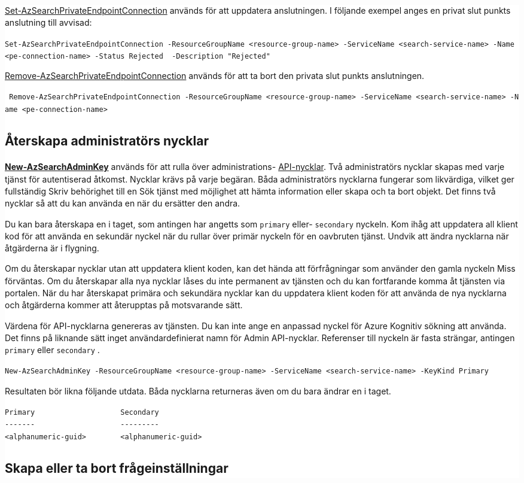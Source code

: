 [Set-AzSearchPrivateEndpointConnection](/powershell/module/az.search/Set-AzSearchPrivateEndpointConnection) används för att uppdatera anslutningen. I följande exempel anges en privat slut punkts anslutning till avvisad:

```azurepowershell-interactive
Set-AzSearchPrivateEndpointConnection -ResourceGroupName <resource-group-name> -ServiceName <search-service-name> -Name <pe-connection-name> -Status Rejected  -Description "Rejected"
```

[Remove-AzSearchPrivateEndpointConnection](/powershell/module/az.search/Remove-AzSearchPrivateEndpointConnection) används för att ta bort den privata slut punkts anslutningen.

```azurepowershell-interactive
 Remove-AzSearchPrivateEndpointConnection -ResourceGroupName <resource-group-name> -ServiceName <search-service-name> -Name <pe-connection-name>
```

## <a name="regenerate-admin-keys"></a>Återskapa administratörs nycklar

[**New-AzSearchAdminKey**](/powershell/module/az.search/new-azsearchadminkey) används för att rulla över administrations- [API-nycklar](search-security-api-keys.md). Två administratörs nycklar skapas med varje tjänst för autentiserad åtkomst. Nycklar krävs på varje begäran. Båda administratörs nycklarna fungerar som likvärdiga, vilket ger fullständig Skriv behörighet till en Sök tjänst med möjlighet att hämta information eller skapa och ta bort objekt. Det finns två nycklar så att du kan använda en när du ersätter den andra. 

Du kan bara återskapa en i taget, som antingen har angetts som `primary` eller- `secondary` nyckeln. Kom ihåg att uppdatera all klient kod för att använda en sekundär nyckel när du rullar över primär nyckeln för en oavbruten tjänst. Undvik att ändra nycklarna när åtgärderna är i flygning.

Om du återskapar nycklar utan att uppdatera klient koden, kan det hända att förfrågningar som använder den gamla nyckeln Miss förväntas. Om du återskapar alla nya nycklar låses du inte permanent av tjänsten och du kan fortfarande komma åt tjänsten via portalen. När du har återskapat primära och sekundära nycklar kan du uppdatera klient koden för att använda de nya nycklarna och åtgärderna kommer att återupptas på motsvarande sätt.

Värdena för API-nycklarna genereras av tjänsten. Du kan inte ange en anpassad nyckel för Azure Kognitiv sökning att använda. Det finns på liknande sätt inget användardefinierat namn för Admin API-nycklar. Referenser till nyckeln är fasta strängar, antingen `primary` eller `secondary` . 

```azurepowershell-interactive
New-AzSearchAdminKey -ResourceGroupName <resource-group-name> -ServiceName <search-service-name> -KeyKind Primary
```

Resultaten bör likna följande utdata. Båda nycklarna returneras även om du bara ändrar en i taget.

```
Primary                    Secondary
-------                    ---------
<alphanumeric-guid>        <alphanumeric-guid>  
```

## <a name="create-or-delete-query-keys"></a>Skapa eller ta bort frågeinställningar
